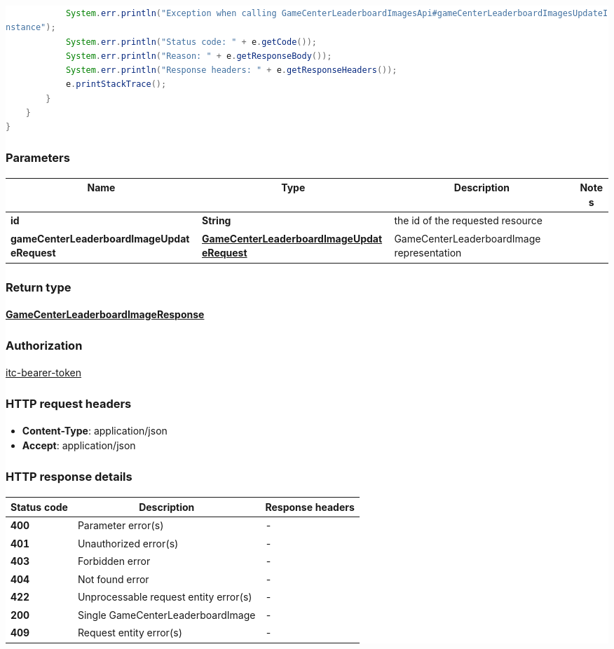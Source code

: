 ```java
            System.err.println("Exception when calling GameCenterLeaderboardImagesApi#gameCenterLeaderboardImagesUpdateInstance");
            System.err.println("Status code: " + e.getCode());
            System.err.println("Reason: " + e.getResponseBody());
            System.err.println("Response headers: " + e.getResponseHeaders());
            e.printStackTrace();
        }
    }
}
```

### Parameters


| Name | Type | Description  | Notes |
|------------- | ------------- | ------------- | -------------|
| **id** | **String**| the id of the requested resource | |
| **gameCenterLeaderboardImageUpdateRequest** | [**GameCenterLeaderboardImageUpdateRequest**](GameCenterLeaderboardImageUpdateRequest.md)| GameCenterLeaderboardImage representation | |

### Return type

[**GameCenterLeaderboardImageResponse**](GameCenterLeaderboardImageResponse.md)

### Authorization

[itc-bearer-token](../README.md#itc-bearer-token)

### HTTP request headers

- **Content-Type**: application/json
- **Accept**: application/json

### HTTP response details
| Status code | Description | Response headers |
|-------------|-------------|------------------|
| **400** | Parameter error(s) |  -  |
| **401** | Unauthorized error(s) |  -  |
| **403** | Forbidden error |  -  |
| **404** | Not found error |  -  |
| **422** | Unprocessable request entity error(s) |  -  |
| **200** | Single GameCenterLeaderboardImage |  -  |
| **409** | Request entity error(s) |  -  |

